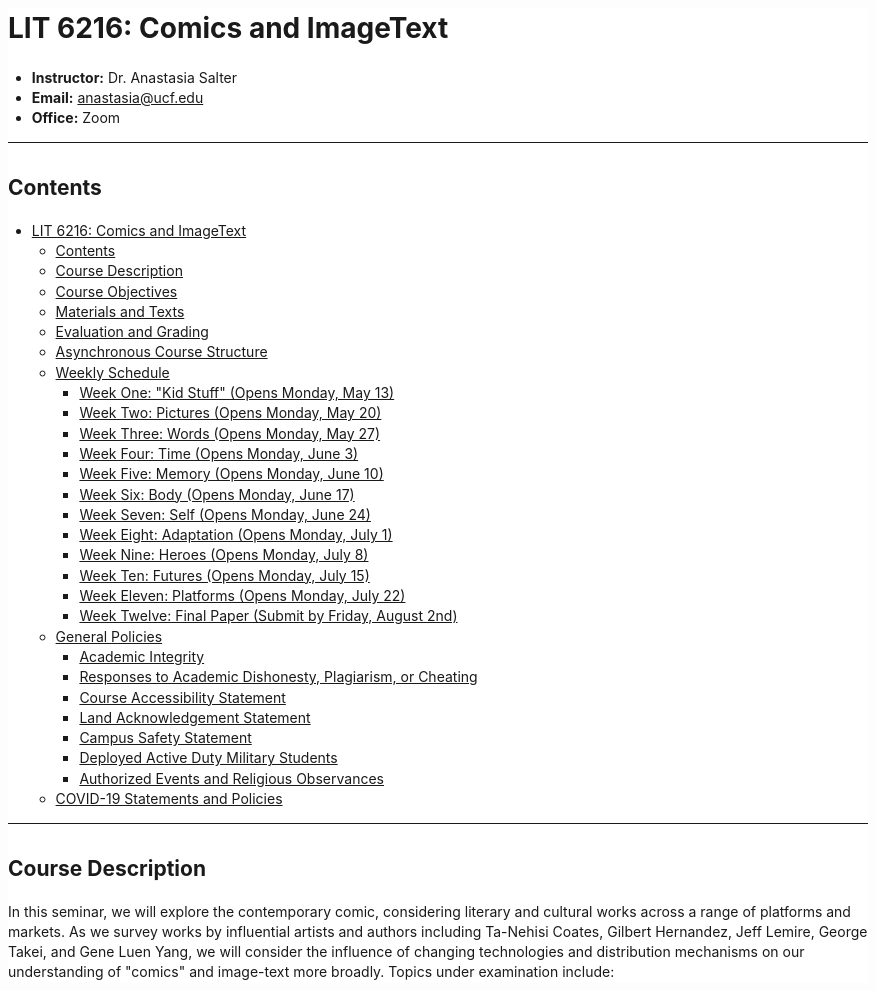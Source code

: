 # LIT 6216: Comics and ImageText

- **Instructor:** Dr. Anastasia Salter
- **Email:** anastasia@ucf.edu
- **Office:** Zoom

---

## Contents

- [LIT 6216: Comics and ImageText](#lit-6216-comics-and-imagetext)
  - [Contents](#contents)
  - [Course Description](#course-description)
  - [Course Objectives](#course-objectives)
  - [Materials and Texts](#materials-and-texts)
  - [Evaluation and Grading](#evaluation-and-grading)
  - [Asynchronous Course Structure](#asynchronous-course-structure)
  - [Weekly Schedule](#weekly-schedule)
    - [Week One: "Kid Stuff" (Opens Monday, May 13)](#week-one-kid-stuff-opens-monday-may-13)
    - [Week Two: Pictures (Opens Monday, May 20)](#week-two-pictures-opens-monday-may-20)
    - [Week Three: Words (Opens Monday, May 27)](#week-three-words-opens-monday-may-27)
    - [Week Four: Time (Opens Monday, June 3)](#week-four-time-opens-monday-june-3)
    - [Week Five: Memory (Opens Monday, June 10)](#week-five-memory-opens-monday-june-10)
    - [Week Six: Body (Opens Monday, June 17)](#week-six-body-opens-monday-june-17)
    - [Week Seven: Self (Opens Monday, June 24)](#week-seven-self-opens-monday-june-24)
    - [Week Eight: Adaptation (Opens Monday, July 1)](#week-eight-adaptation-opens-monday-july-1)
    - [Week Nine: Heroes (Opens Monday, July 8)](#week-nine-heroes-opens-monday-july-8)
    - [Week Ten: Futures (Opens Monday, July 15)](#week-ten-futures-opens-monday-july-15)
    - [Week Eleven: Platforms (Opens Monday, July 22)](#week-eleven-platforms-opens-monday-july-22)
    - [Week Twelve: Final Paper (Submit by Friday, August 2nd)](#week-twelve-final-paper-submit-by-friday-august-2nd)
  - [General Policies](#general-policies)
    - [Academic Integrity](#academic-integrity)
    - [Responses to Academic Dishonesty, Plagiarism, or Cheating](#responses-to-academic-dishonesty-plagiarism-or-cheating)
    - [Course Accessibility Statement](#course-accessibility-statement)
    - [Land Acknowledgement Statement](#land-acknowledgement-statement)
    - [Campus Safety Statement](#campus-safety-statement)
    - [Deployed Active Duty Military Students](#deployed-active-duty-military-students)
    - [Authorized Events and Religious Observances](#authorized-events-and-religious-observances)
  - [COVID-19 Statements and Policies](#covid-19-statements-and-policies)
  
---

## Course Description

In this seminar, we will explore the contemporary comic, considering literary and cultural works across a range of platforms and markets. As we survey works by influential artists and authors including Ta-Nehisi Coates, Gilbert Hernandez, Jeff Lemire, George Takei, and Gene Luen Yang, we will consider the influence of changing technologies and distribution mechanisms on our understanding of "comics" and image-text more broadly. Topics under examination include:

